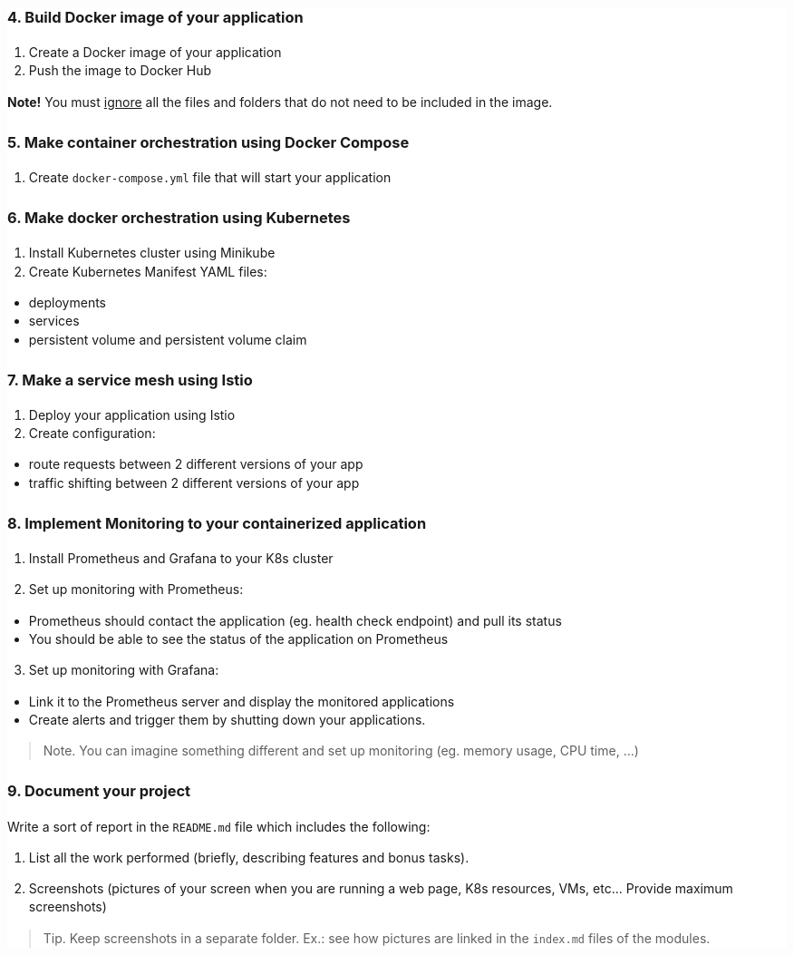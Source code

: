 ### 4. Build Docker image of your application

1. Create a Docker image of your application
2. Push the image to Docker Hub

**Note!** You must [ignore](https://docs.docker.com/engine/reference/builder/#dockerignore-file) all the files and folders that do not need to be included in the image.

### 5. Make container orchestration using Docker Compose

1. Create `docker-compose.yml` file that will start your application

### 6. Make docker orchestration using Kubernetes

1. Install Kubernetes cluster using Minikube
2. Create Kubernetes Manifest YAML files:
  - deployments
  - services
  - persistent volume and persistent volume claim

### 7. Make a service mesh using Istio

1. Deploy your application using Istio
2. Create configuration:
  - route requests between 2 different versions of your app
  - traffic shifting between 2 different versions of your app
  
### 8. Implement Monitoring to your containerized application

1. Install Prometheus and Grafana to your K8s cluster

2. Set up monitoring with Prometheus:

  - Prometheus should contact the application (eg. health check endpoint) and pull its status
  - You should be able to see the status of the application on Prometheus

3. Set up monitoring with Grafana:

  - Link it to the Prometheus server and display the monitored applications
  - Create alerts and trigger them by shutting down your applications.

> Note. You can imagine something different and set up monitoring (eg. memory usage, CPU time, ...)

### 9. Document your project 

Write a sort of report in the `README.md` file which includes the following:

1. List all the work performed (briefly, describing features and bonus tasks).

2. Screenshots (pictures of your screen when you are running a web page, K8s resources, VMs, etc... Provide maximum screenshots)

> Tip. Keep screenshots in a separate folder. Ex.: see how pictures are linked in the `index.md` files of the modules.
